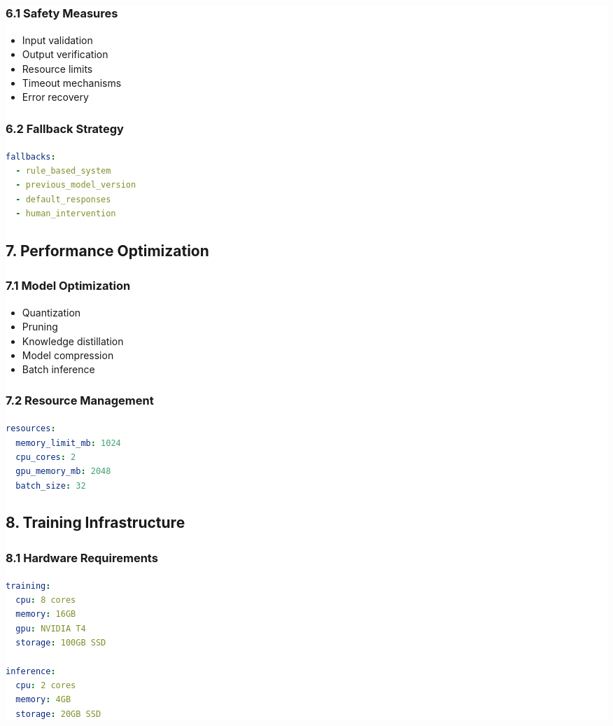 ### 6.1 Safety Measures
- Input validation
- Output verification
- Resource limits
- Timeout mechanisms
- Error recovery

### 6.2 Fallback Strategy
```yaml
fallbacks:
  - rule_based_system
  - previous_model_version
  - default_responses
  - human_intervention
```

## 7. Performance Optimization

### 7.1 Model Optimization
- Quantization
- Pruning
- Knowledge distillation
- Model compression
- Batch inference

### 7.2 Resource Management
```yaml
resources:
  memory_limit_mb: 1024
  cpu_cores: 2
  gpu_memory_mb: 2048
  batch_size: 32
```

## 8. Training Infrastructure

### 8.1 Hardware Requirements
```yaml
training:
  cpu: 8 cores
  memory: 16GB
  gpu: NVIDIA T4
  storage: 100GB SSD

inference:
  cpu: 2 cores
  memory: 4GB
  storage: 20GB SSD
```
